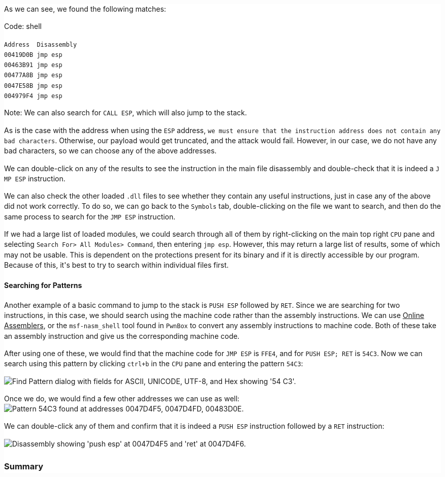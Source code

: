 As we can see, we found the following matches:

Code: shell

```cmd-shell
Address  Disassembly
00419D0B jmp esp
00463B91 jmp esp
00477A8B jmp esp
0047E58B jmp esp
004979F4 jmp esp
```

Note: We can also search for `CALL ESP`, which will also jump to the stack.

As is the case with the address when using the `ESP` address, `we must ensure that the instruction address does not contain any bad characters`. Otherwise, our payload would get truncated, and the attack would fail. However, in our case, we do not have any bad characters, so we can choose any of the above addresses.

We can double-click on any of the results to see the instruction in the main file disassembly and double-check that it is indeed a `JMP ESP` instruction.

We can also check the other loaded `.dll` files to see whether they contain any useful instructions, just in case any of the above did not work correctly. To do so, we can go back to the `Symbols` tab, double-clicking on the file we want to search, and then do the same process to search for the `JMP ESP` instruction.

If we had a large list of loaded modules, we could search through all of them by right-clicking on the main top right `CPU` pane and selecting `Search For> All Modules> Command`, then entering `jmp esp`. However, this may return a large list of results, some of which may not be usable. This is dependent on the protections present for its binary and if it is directly accessible by our program. Because of this, it's best to try to search within individual files first.

#### Searching for Patterns

Another example of a basic command to jump to the stack is `PUSH ESP` followed by `RET`. Since we are searching for two instructions, in this case, we should search using the machine code rather than the assembly instructions. We can use [Online Assemblers](https://defuse.ca/online-x86-assembler.htm), or the `msf-nasm_shell` tool found in `PwnBox` to convert any assembly instructions to machine code. Both of these take an assembly instruction and give us the corresponding machine code.

After using one of these, we would find that the machine code for `JMP ESP` is `FFE4`, and for `PUSH ESP; RET` is `54C3`. Now we can search using this pattern by clicking `ctrl+b` in the `CPU` pane and entering the pattern `54C3`:

![Find Pattern dialog with fields for ASCII, UNICODE, UTF-8, and Hex showing '54 C3'.](https://academy.hackthebox.com/storage/modules/89/win32bof_find_pattern.jpg)

Once we do, we would find a few other addresses we can use as well: ![Pattern 54C3 found at addresses 0047D4F5, 0047D4FD, 00483D0E.](https://academy.hackthebox.com/storage/modules/89/win32bof_find_pattern_push_esp.jpg)

We can double-click any of them and confirm that it is indeed a `PUSH ESP` instruction followed by a `RET` instruction:

![Disassembly showing 'push esp' at 0047D4F5 and 'ret' at 0047D4F6.](https://academy.hackthebox.com/storage/modules/89/win32bof_pattern_push_esp.jpg)
### Summary
